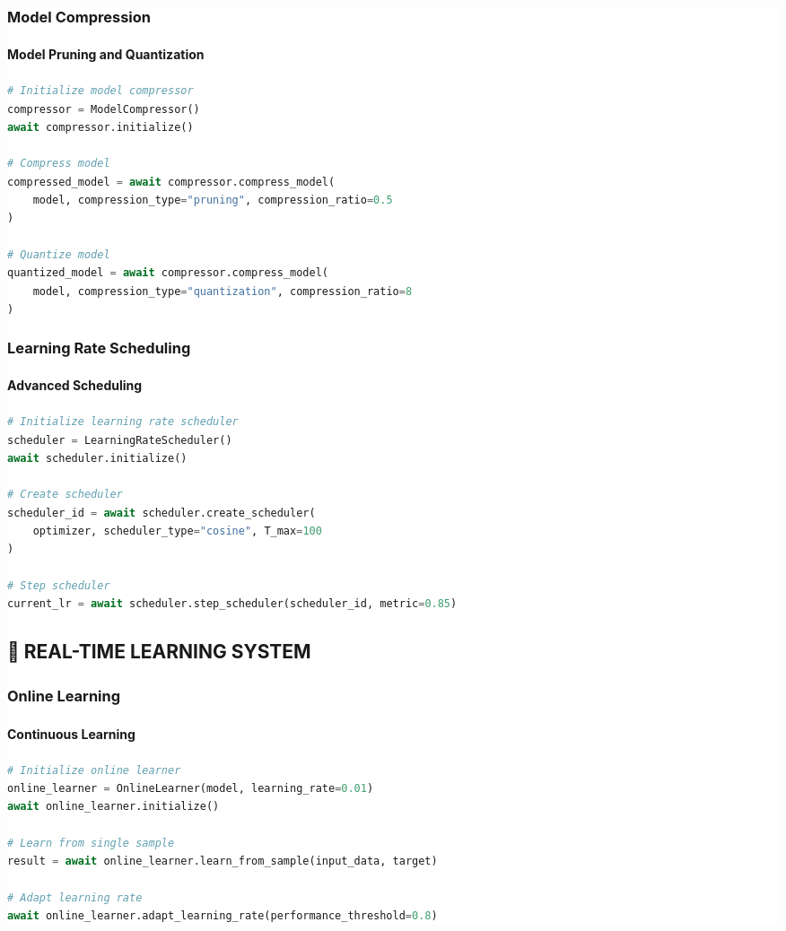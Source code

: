 ### **Model Compression**

#### **Model Pruning and Quantization**
```python
# Initialize model compressor
compressor = ModelCompressor()
await compressor.initialize()

# Compress model
compressed_model = await compressor.compress_model(
    model, compression_type="pruning", compression_ratio=0.5
)

# Quantize model
quantized_model = await compressor.compress_model(
    model, compression_type="quantization", compression_ratio=8
)
```

### **Learning Rate Scheduling**

#### **Advanced Scheduling**
```python
# Initialize learning rate scheduler
scheduler = LearningRateScheduler()
await scheduler.initialize()

# Create scheduler
scheduler_id = await scheduler.create_scheduler(
    optimizer, scheduler_type="cosine", T_max=100
)

# Step scheduler
current_lr = await scheduler.step_scheduler(scheduler_id, metric=0.85)
```

## 🚀 **REAL-TIME LEARNING SYSTEM**

### **Online Learning**

#### **Continuous Learning**
```python
# Initialize online learner
online_learner = OnlineLearner(model, learning_rate=0.01)
await online_learner.initialize()

# Learn from single sample
result = await online_learner.learn_from_sample(input_data, target)

# Adapt learning rate
await online_learner.adapt_learning_rate(performance_threshold=0.8)
```
